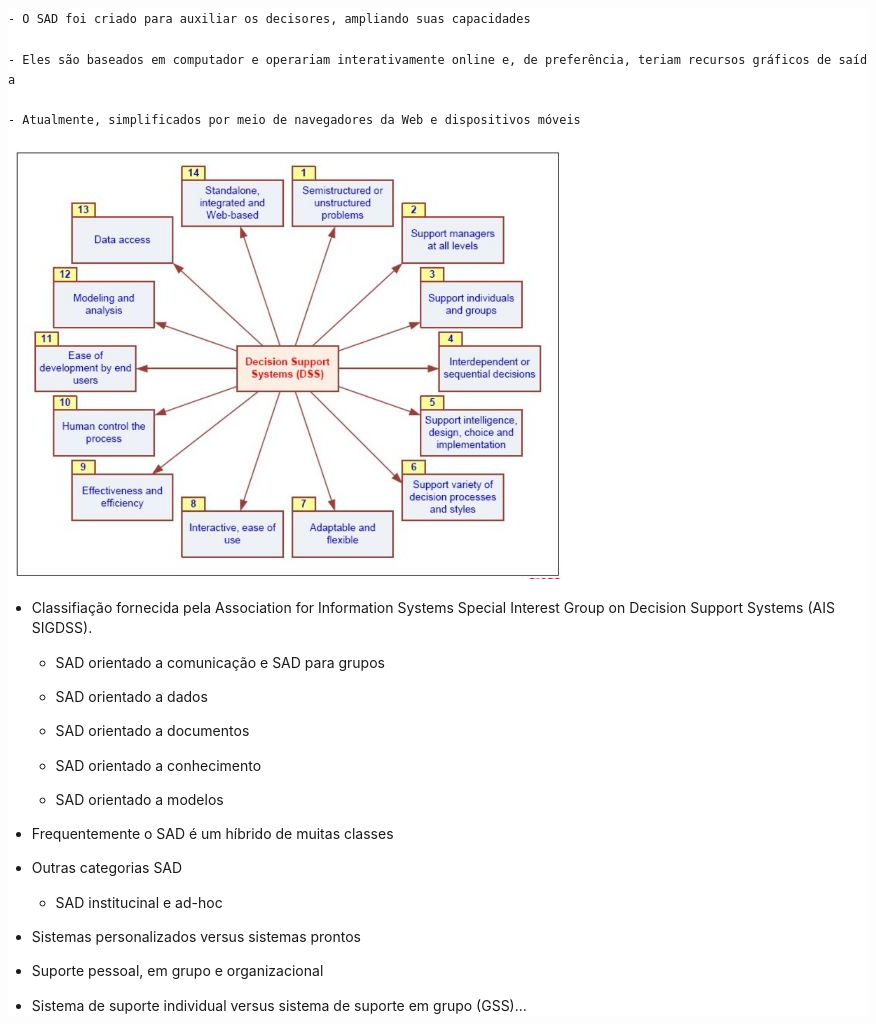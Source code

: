     - O SAD foi criado para auxiliar os decisores, ampliando suas capacidades
    
    - Eles são baseados em computador e operariam interativamente online e, de preferência, teriam recursos gráficos de saída
    
    - Atualmente, simplificados por meio de navegadores da Web e dispositivos móveis
    
<img src=".assets/CapdoSAD.JPG">    
    
- Classifiação fornecida pela Association for Information Systems Special Interest Group on Decision Support Systems (AIS SIGDSS).

    - SAD orientado a comunicação e SAD para grupos

    - SAD orientado a dados

    - SAD orientado a documentos

    - SAD orientado a conhecimento

    - SAD orientado a modelos

- Frequentemente o SAD é um híbrido de muitas classes

- Outras categorias SAD

    - SAD institucinal e ad-hoc
    
- Sistemas personalizados versus sistemas prontos

- Suporte pessoal, em grupo e organizacional

- Sistema de suporte individual versus sistema de suporte em grupo (GSS)...

